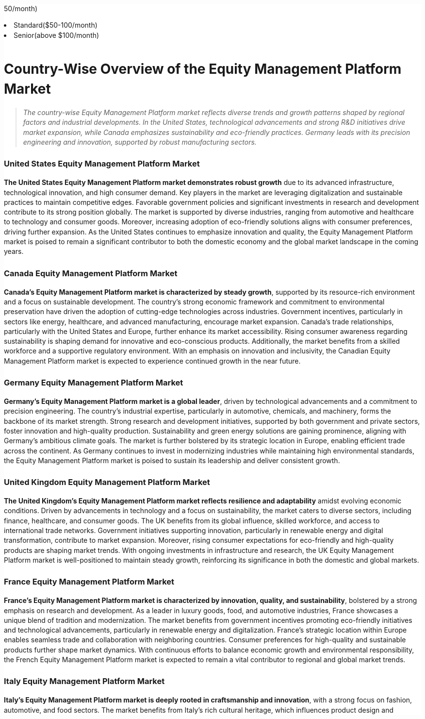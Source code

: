 50/month)</li><li>Standard($50-100/month)</li><li>Senior(above $100/month)</li></ul><h1><span class="">Country-Wise Overview of the Equity Management Platform Market<br /></span></h1><blockquote><p><em><span class="">The country-wise Equity Management Platform market reflects diverse trends and growth patterns shaped by regional factors and industrial developments. In the United States, technological advancements and strong R&amp;D initiatives drive market expansion, while Canada emphasizes sustainability and eco-friendly practices. Germany leads with its precision engineering and innovation, supported by robust manufacturing sectors.</span></em></p></blockquote><h3><strong>United States Equity Management Platform Market</strong></h3><p><strong>The United States Equity Management Platform market demonstrates robust growth</strong> due to its advanced infrastructure, technological innovation, and high consumer demand. Key players in the market are leveraging digitalization and sustainable practices to maintain competitive edges. Favorable government policies and significant investments in research and development contribute to its strong position globally. The market is supported by diverse industries, ranging from automotive and healthcare to technology and consumer goods. Moreover, increasing adoption of eco-friendly solutions aligns with consumer preferences, driving further expansion. As the United States continues to emphasize innovation and quality, the Equity Management Platform market is poised to remain a significant contributor to both the domestic economy and the global market landscape in the coming years.</p><h3><strong>Canada Equity Management Platform Market</strong></h3><p><strong>Canada&rsquo;s Equity Management Platform market is characterized by steady growth</strong>, supported by its resource-rich environment and a focus on sustainable development. The country&rsquo;s strong economic framework and commitment to environmental preservation have driven the adoption of cutting-edge technologies across industries. Government incentives, particularly in sectors like energy, healthcare, and advanced manufacturing, encourage market expansion. Canada&rsquo;s trade relationships, particularly with the United States and Europe, further enhance its market accessibility. Rising consumer awareness regarding sustainability is shaping demand for innovative and eco-conscious products. Additionally, the market benefits from a skilled workforce and a supportive regulatory environment. With an emphasis on innovation and inclusivity, the Canadian Equity Management Platform market is expected to experience continued growth in the near future.</p><h3><strong>Germany Equity Management Platform Market</strong></h3><p><strong>Germany&rsquo;s Equity Management Platform market is a global leader</strong>, driven by technological advancements and a commitment to precision engineering. The country&rsquo;s industrial expertise, particularly in automotive, chemicals, and machinery, forms the backbone of its market strength. Strong research and development initiatives, supported by both government and private sectors, foster innovation and high-quality production. Sustainability and green energy solutions are gaining prominence, aligning with Germany&rsquo;s ambitious climate goals. The market is further bolstered by its strategic location in Europe, enabling efficient trade across the continent. As Germany continues to invest in modernizing industries while maintaining high environmental standards, the Equity Management Platform market is poised to sustain its leadership and deliver consistent growth.</p><h3><strong>United Kingdom Equity Management Platform Market</strong></h3><p><strong>The United Kingdom&rsquo;s Equity Management Platform market reflects resilience and adaptability</strong> amidst evolving economic conditions. Driven by advancements in technology and a focus on sustainability, the market caters to diverse sectors, including finance, healthcare, and consumer goods. The UK benefits from its global influence, skilled workforce, and access to international trade networks. Government initiatives supporting innovation, particularly in renewable energy and digital transformation, contribute to market expansion. Moreover, rising consumer expectations for eco-friendly and high-quality products are shaping market trends. With ongoing investments in infrastructure and research, the UK Equity Management Platform market is well-positioned to maintain steady growth, reinforcing its significance in both the domestic and global markets.</p><h3><strong>France Equity Management Platform Market</strong></h3><p><strong>France&rsquo;s Equity Management Platform market is characterized by innovation, quality, and sustainability</strong>, bolstered by a strong emphasis on research and development. As a leader in luxury goods, food, and automotive industries, France showcases a unique blend of tradition and modernization. The market benefits from government incentives promoting eco-friendly initiatives and technological advancements, particularly in renewable energy and digitalization. France&rsquo;s strategic location within Europe enables seamless trade and collaboration with neighboring countries. Consumer preferences for high-quality and sustainable products further shape market dynamics. With continuous efforts to balance economic growth and environmental responsibility, the French Equity Management Platform market is expected to remain a vital contributor to regional and global market trends.</p><h3><strong>Italy Equity Management Platform Market</strong></h3><p><strong>Italy&rsquo;s Equity Management Platform market is deeply rooted in craftsmanship and innovation</strong>, with a strong focus on fashion, automotive, and food sectors. The market benefits from Italy&rsquo;s rich cultural heritage, which influences product design and